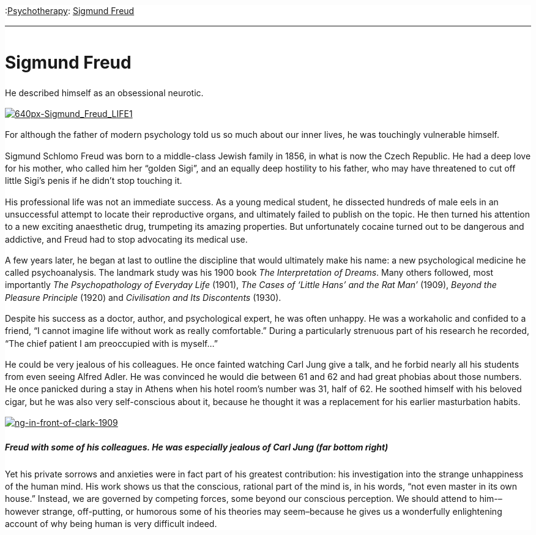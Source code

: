 :[Psychotherapy](https://www.theschooloflife.com/thebookoflife/category/leisure/psychotherapy/): [Sigmund Freud](https://www.theschooloflife.com/thebookoflife/sigmund-freud/)

* * *

# Sigmund Freud

He described himself as an obsessional neurotic.

[![640px-Sigmund_Freud_LIFE1](https://www.theschooloflife.com/thebookoflife/wp-content/uploads/2014/11/640px-Sigmund_Freud_LIFE11.jpg)](http://www.thebookoflife.org/wp-content/uploads/2014/11/640px-Sigmund_Freud_LIFE11.jpg)

For although the father of modern psychology told us so much about our inner lives, he was touchingly vulnerable himself.

Sigmund Schlomo Freud was born to a middle-class Jewish family in 1856, in what is now the Czech Republic. He had a deep love for his mother, who called him her “golden Sigi”, and an equally deep hostility to his father, who may have threatened to cut off little Sigi’s penis if he didn’t stop touching it.

His professional life was not an immediate success. As a young medical student, he dissected hundreds of male eels in an unsuccessful attempt to locate their reproductive organs, and ultimately failed to publish on the topic. He then turned his attention to a new exciting anaesthetic drug, trumpeting its amazing properties. But unfortunately cocaine turned out to be dangerous and addictive, and Freud had to stop advocating its medical use.

A few years later, he began at last to outline the discipline that would ultimately make his name: a new psychological medicine he called psychoanalysis. The landmark study was his 1900 book _The Interpretation of Dreams_. Many others followed, most importantly _The Psychopathology of Everyday Life_ (1901), _The Cases of ‘Little Hans’ and the Rat Man’_ (1909), _Beyond the Pleasure Principle_ (1920) and _Civilisation and Its Discontents_ (1930).

Despite his success as a doctor, author, and psychological expert, he was often unhappy. He was a workaholic and confided to a friend, “I cannot imagine life without work as really comfortable.” During a particularly strenuous part of his research he recorded, “The chief patient I am preoccupied with is myself…”

He could be very jealous of his colleagues. He once fainted watching Carl Jung give a talk, and he forbid nearly all his students from even seeing Alfred Adler. He was convinced he would die between 61 and 62 and had great phobias about those numbers. He once panicked during a stay in Athens when his hotel room’s number was 31, half of 62. He soothed himself with his beloved cigar, but he was also very self-conscious about it, because he thought it was a replacement for his earlier masturbation habits.

[![ng-in-front-of-clark-1909](https://www.theschooloflife.com/thebookoflife/wp-content/uploads/2014/11/ng-in-front-of-clark-1909.jpe)](http://www.thebookoflife.org/wp-content/uploads/2014/11/ng-in-front-of-clark-1909.jpe)

##### Freud with some of his colleagues. He was especially jealous of Carl Jung (far bottom right)

Yet his private sorrows and anxieties were in fact part of his greatest contribution: his investigation into the strange unhappiness of the human mind. His work shows us that the conscious, rational part of the mind is, in his words, “not even master in its own house.” Instead, we are governed by competing forces, some beyond our conscious perception. We should attend to him-–however strange, off-putting, or humorous some of his theories may seem–because he gives us a wonderfully enlightening account of why being human is very difficult indeed.

